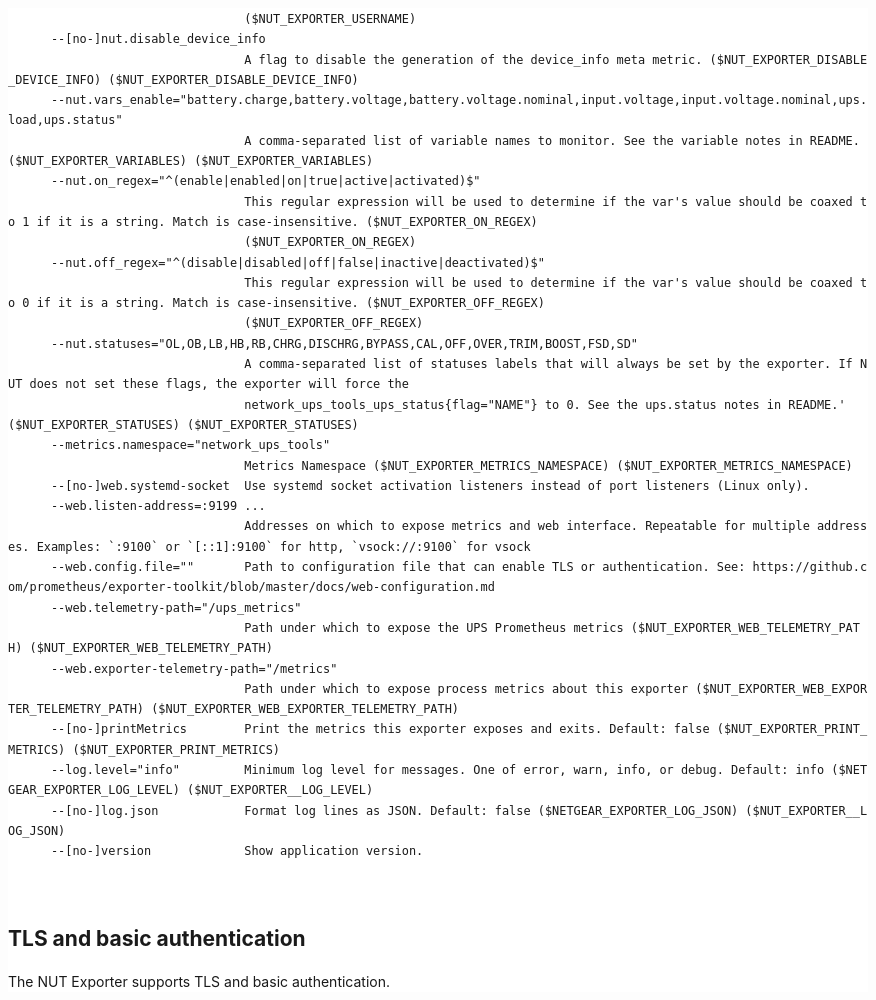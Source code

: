 ```
                                 ($NUT_EXPORTER_USERNAME)
      --[no-]nut.disable_device_info  
                                 A flag to disable the generation of the device_info meta metric. ($NUT_EXPORTER_DISABLE_DEVICE_INFO) ($NUT_EXPORTER_DISABLE_DEVICE_INFO)
      --nut.vars_enable="battery.charge,battery.voltage,battery.voltage.nominal,input.voltage,input.voltage.nominal,ups.load,ups.status"  
                                 A comma-separated list of variable names to monitor. See the variable notes in README. ($NUT_EXPORTER_VARIABLES) ($NUT_EXPORTER_VARIABLES)
      --nut.on_regex="^(enable|enabled|on|true|active|activated)$"  
                                 This regular expression will be used to determine if the var's value should be coaxed to 1 if it is a string. Match is case-insensitive. ($NUT_EXPORTER_ON_REGEX)
                                 ($NUT_EXPORTER_ON_REGEX)
      --nut.off_regex="^(disable|disabled|off|false|inactive|deactivated)$"  
                                 This regular expression will be used to determine if the var's value should be coaxed to 0 if it is a string. Match is case-insensitive. ($NUT_EXPORTER_OFF_REGEX)
                                 ($NUT_EXPORTER_OFF_REGEX)
      --nut.statuses="OL,OB,LB,HB,RB,CHRG,DISCHRG,BYPASS,CAL,OFF,OVER,TRIM,BOOST,FSD,SD"  
                                 A comma-separated list of statuses labels that will always be set by the exporter. If NUT does not set these flags, the exporter will force the
                                 network_ups_tools_ups_status{flag="NAME"} to 0. See the ups.status notes in README.' ($NUT_EXPORTER_STATUSES) ($NUT_EXPORTER_STATUSES)
      --metrics.namespace="network_ups_tools"  
                                 Metrics Namespace ($NUT_EXPORTER_METRICS_NAMESPACE) ($NUT_EXPORTER_METRICS_NAMESPACE)
      --[no-]web.systemd-socket  Use systemd socket activation listeners instead of port listeners (Linux only).
      --web.listen-address=:9199 ...  
                                 Addresses on which to expose metrics and web interface. Repeatable for multiple addresses. Examples: `:9100` or `[::1]:9100` for http, `vsock://:9100` for vsock
      --web.config.file=""       Path to configuration file that can enable TLS or authentication. See: https://github.com/prometheus/exporter-toolkit/blob/master/docs/web-configuration.md
      --web.telemetry-path="/ups_metrics"  
                                 Path under which to expose the UPS Prometheus metrics ($NUT_EXPORTER_WEB_TELEMETRY_PATH) ($NUT_EXPORTER_WEB_TELEMETRY_PATH)
      --web.exporter-telemetry-path="/metrics"  
                                 Path under which to expose process metrics about this exporter ($NUT_EXPORTER_WEB_EXPORTER_TELEMETRY_PATH) ($NUT_EXPORTER_WEB_EXPORTER_TELEMETRY_PATH)
      --[no-]printMetrics        Print the metrics this exporter exposes and exits. Default: false ($NUT_EXPORTER_PRINT_METRICS) ($NUT_EXPORTER_PRINT_METRICS)
      --log.level="info"         Minimum log level for messages. One of error, warn, info, or debug. Default: info ($NETGEAR_EXPORTER_LOG_LEVEL) ($NUT_EXPORTER__LOG_LEVEL)
      --[no-]log.json            Format log lines as JSON. Default: false ($NETGEAR_EXPORTER_LOG_JSON) ($NUT_EXPORTER__LOG_JSON)
      --[no-]version             Show application version.
```

&nbsp;

## TLS and basic authentication

The NUT Exporter supports TLS and basic authentication.
